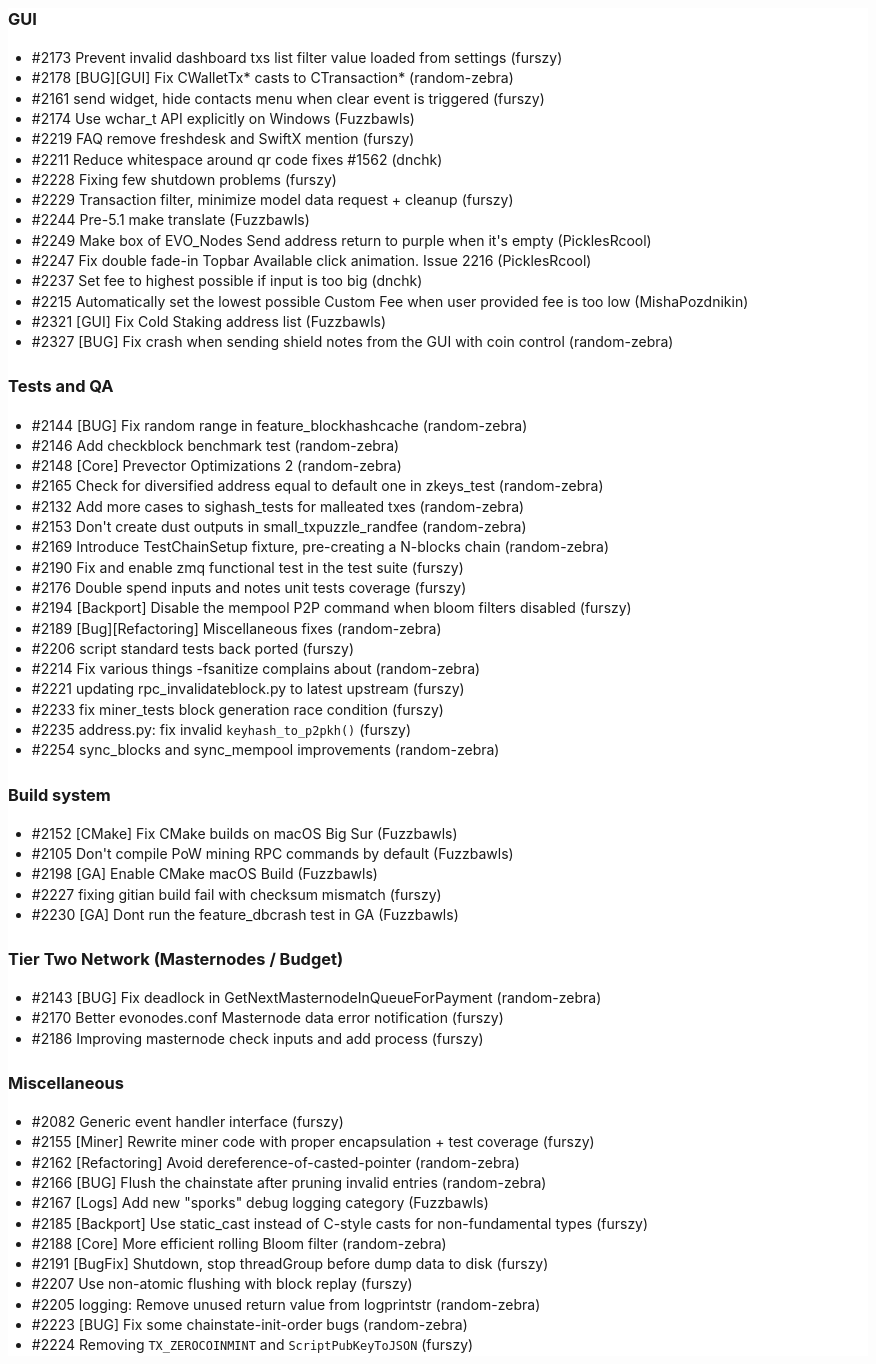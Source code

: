 ### GUI
- #2173 Prevent invalid dashboard txs list filter value loaded from settings (furszy)
- #2178 [BUG][GUI] Fix CWalletTx* casts to CTransaction* (random-zebra)
- #2161 send widget, hide contacts menu when clear event is triggered (furszy)
- #2174 Use wchar_t API explicitly on Windows (Fuzzbawls)
- #2219 FAQ remove freshdesk and SwiftX mention (furszy)
- #2211 Reduce whitespace around qr code fixes #1562 (dnchk)
- #2228 Fixing few shutdown problems (furszy)
- #2229 Transaction filter, minimize model data request + cleanup (furszy)
- #2244 Pre-5.1 make translate (Fuzzbawls)
- #2249 Make box of  EVO_Nodes Send address return to purple when it's empty (PicklesRcool)
- #2247 Fix double fade-in Topbar Available click animation. Issue 2216 (PicklesRcool)
- #2237 Set fee to highest possible if input is too big (dnchk)
- #2215 Automatically set the lowest possible Custom Fee when user provided fee is too low (MishaPozdnikin)
- #2321 [GUI] Fix Cold Staking address list (Fuzzbawls)
- #2327 [BUG] Fix crash when sending shield notes from the GUI with coin control (random-zebra)

### Tests and QA
- #2144 [BUG] Fix random range in feature_blockhashcache (random-zebra)
- #2146 Add checkblock benchmark test (random-zebra)
- #2148 [Core] Prevector Optimizations 2 (random-zebra)
- #2165 Check for diversified address equal to default one in zkeys_test (random-zebra)
- #2132 Add more cases to sighash_tests for malleated txes (random-zebra)
- #2153 Don't create dust outputs in small_txpuzzle_randfee (random-zebra)
- #2169 Introduce TestChainSetup fixture, pre-creating a N-blocks chain (random-zebra)
- #2190 Fix and enable zmq functional test in the test suite (furszy)
- #2176 Double spend inputs and notes unit tests coverage (furszy)
- #2194 [Backport] Disable the mempool P2P command when bloom filters disabled (furszy)
- #2189 [Bug][Refactoring] Miscellaneous fixes (random-zebra)
- #2206 script standard tests back ported (furszy)
- #2214 Fix various things -fsanitize complains about (random-zebra)
- #2221 updating rpc_invalidateblock.py to latest upstream (furszy)
- #2233 fix miner_tests block generation race condition (furszy)
- #2235 address.py: fix invalid `keyhash_to_p2pkh()` (furszy)
- #2254 sync_blocks and sync_mempool improvements (random-zebra)

### Build system
- #2152 [CMake] Fix CMake builds on macOS Big Sur (Fuzzbawls)
- #2105 Don't compile PoW mining RPC commands by default (Fuzzbawls)
- #2198 [GA] Enable CMake macOS Build (Fuzzbawls)
- #2227 fixing gitian build fail with checksum mismatch (furszy)
- #2230 [GA] Dont run the feature_dbcrash test in GA (Fuzzbawls)

### Tier Two Network (Masternodes / Budget)
- #2143 [BUG] Fix deadlock in GetNextMasternodeInQueueForPayment (random-zebra)
- #2170 Better evonodes.conf Masternode data error notification (furszy)
- #2186 Improving masternode check inputs and add process (furszy)

### Miscellaneous
- #2082 Generic event handler interface (furszy)
- #2155 [Miner] Rewrite miner code with proper encapsulation + test coverage (furszy)
- #2162 [Refactoring] Avoid dereference-of-casted-pointer (random-zebra)
- #2166 [BUG] Flush the chainstate after pruning invalid entries (random-zebra)
- #2167 [Logs] Add new "sporks" debug logging category (Fuzzbawls)
- #2185 [Backport] Use static_cast instead of C-style casts for non-fundamental types (furszy)
- #2188 [Core] More efficient rolling Bloom filter (random-zebra)
- #2191 [BugFix] Shutdown, stop threadGroup before dump data to disk (furszy)
- #2207 Use non-atomic flushing with block replay (furszy)
- #2205 logging: Remove unused return value from logprintstr (random-zebra)
- #2223 [BUG] Fix some chainstate-init-order bugs (random-zebra)
- #2224 Removing `TX_ZEROCOINMINT` and `ScriptPubKeyToJSON` (furszy)
